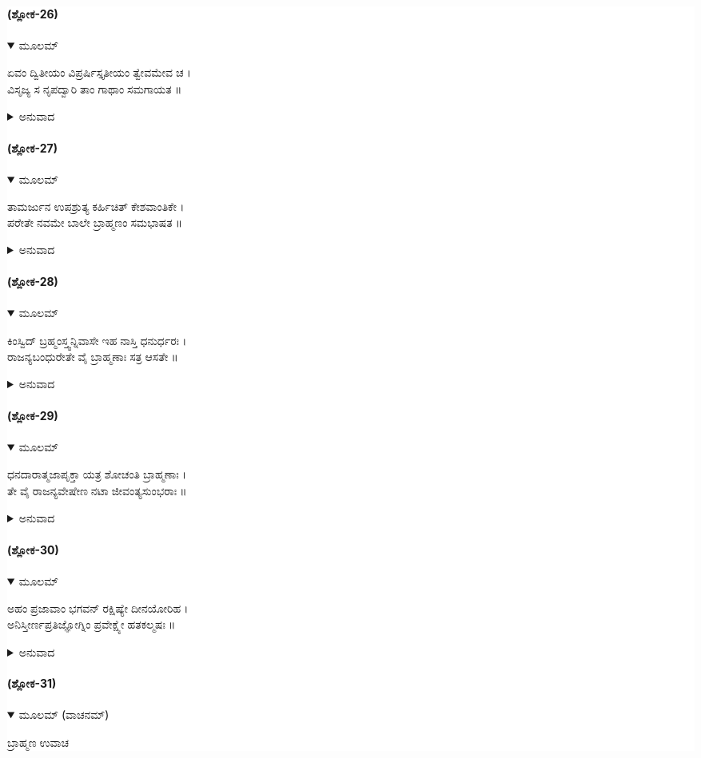 #### (ಶ್ಲೋಕ-26)


<details open><summary>ಮೂಲಮ್</summary>

ಏವಂ ದ್ವಿತೀಯಂ ವಿಪ್ರರ್ಷಿಸ್ತೃತೀಯಂ ತ್ವೇವಮೇವ ಚ ।  
ವಿಸೃಜ್ಯ ಸ ನೃಪದ್ವಾರಿ ತಾಂ ಗಾಥಾಂ ಸಮಗಾಯತ ॥
</details>

<details><summary>ಅನುವಾದ</summary></details>

#### (ಶ್ಲೋಕ-27)


<details open><summary>ಮೂಲಮ್</summary>

ತಾಮರ್ಜುನ ಉಪಶ್ರುತ್ಯ ಕರ್ಹಿಚಿತ್ ಕೇಶವಾಂತಿಕೇ ।  
ಪರೇತೇ ನವಮೇ ಬಾಲೇ ಬ್ರಾಹ್ಮಣಂ ಸಮಭಾಷತ ॥
</details>

<details><summary>ಅನುವಾದ</summary></details>

#### (ಶ್ಲೋಕ-28)


<details open><summary>ಮೂಲಮ್</summary>

ಕಿಂಸ್ವಿದ್ ಬ್ರಹ್ಮಂಸ್ತ್ವನ್ನಿವಾಸೇ ಇಹ ನಾಸ್ತಿ ಧನುರ್ಧರಃ ।  
ರಾಜನ್ಯಬಂಧುರೇತೇ ವೈ ಬ್ರಾಹ್ಮಣಾಃ ಸತ್ರ ಆಸತೇ ॥
</details>

<details><summary>ಅನುವಾದ</summary></details>

#### (ಶ್ಲೋಕ-29)


<details open><summary>ಮೂಲಮ್</summary>

ಧನದಾರಾತ್ಮಜಾಪೃಕ್ತಾ ಯತ್ರ ಶೋಚಂತಿ ಬ್ರಾಹ್ಮಣಾಃ ।  
ತೇ ವೈ ರಾಜನ್ಯವೇಷೇಣ ನಟಾ ಜೀವಂತ್ಯಸುಂಭರಾಃ ॥
</details>

<details><summary>ಅನುವಾದ</summary></details>

#### (ಶ್ಲೋಕ-30)


<details open><summary>ಮೂಲಮ್</summary>

ಅಹಂ ಪ್ರಜಾವಾಂ ಭಗವನ್ ರಕ್ಷಿಷ್ಯೇ ದೀನಯೋರಿಹ ।  
ಅನಿಸ್ತೀರ್ಣಪ್ರತಿಜ್ಞೋಗ್ನಿಂ ಪ್ರವೇಕ್ಷ್ಯೇ ಹತಕಲ್ಮಷಃ ॥
</details>

<details><summary>ಅನುವಾದ</summary></details>

#### (ಶ್ಲೋಕ-31)


<details open><summary>ಮೂಲಮ್ (ವಾಚನಮ್)</summary>

ಬ್ರಾಹ್ಮಣ ಉವಾಚ
</details>

